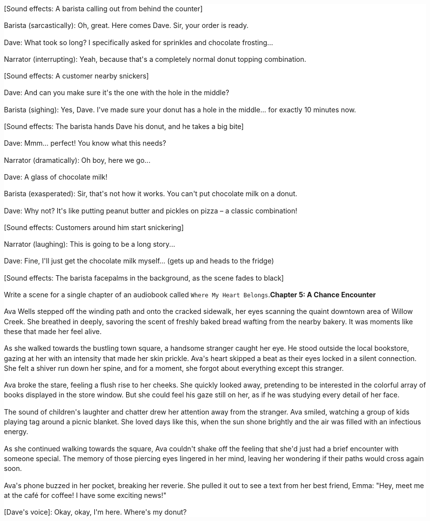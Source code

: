 [Sound effects: A barista calling out from behind the counter] 

Barista (sarcastically): Oh, great. Here comes Dave. Sir, your order is ready.

Dave: What took so long? I specifically asked for sprinkles and chocolate frosting...

Narrator (interrupting): Yeah, because that's a completely normal donut topping combination.

[Sound effects: A customer nearby snickers]

Dave: And can you make sure it's the one with the hole in the middle?

Barista (sighing): Yes, Dave. I've made sure your donut has a hole in the middle... for exactly 10 minutes now.

[Sound effects: The barista hands Dave his donut, and he takes a big bite]

Dave: Mmm... perfect! You know what this needs?

Narrator (dramatically): Oh boy, here we go...

Dave: A glass of chocolate milk!

Barista (exasperated): Sir, that's not how it works. You can't put chocolate milk on a donut.

Dave: Why not? It's like putting peanut butter and pickles on pizza – a classic combination!

[Sound effects: Customers around him start snickering]

Narrator (laughing): This is going to be a long story...

Dave: Fine, I'll just get the chocolate milk myself... (gets up and heads to the fridge)

[Sound effects: The barista facepalms in the background, as the scene fades to black]<end>

Write a scene for a single chapter of an audiobook called `Where My Heart Belongs`.<start>**Chapter 5: A Chance Encounter**

Ava Wells stepped off the winding path and onto the cracked sidewalk, her eyes scanning the quaint downtown area of Willow Creek. She breathed in deeply, savoring the scent of freshly baked bread wafting from the nearby bakery. It was moments like these that made her feel alive.

As she walked towards the bustling town square, a handsome stranger caught her eye. He stood outside the local bookstore, gazing at her with an intensity that made her skin prickle. Ava's heart skipped a beat as their eyes locked in a silent connection. She felt a shiver run down her spine, and for a moment, she forgot about everything except this stranger.

Ava broke the stare, feeling a flush rise to her cheeks. She quickly looked away, pretending to be interested in the colorful array of books displayed in the store window. But she could feel his gaze still on her, as if he was studying every detail of her face.

The sound of children's laughter and chatter drew her attention away from the stranger. Ava smiled, watching a group of kids playing tag around a picnic blanket. She loved days like this, when the sun shone brightly and the air was filled with an infectious energy.

As she continued walking towards the square, Ava couldn't shake off the feeling that she'd just had a brief encounter with someone special. The memory of those piercing eyes lingered in her mind, leaving her wondering if their paths would cross again soon.

Ava's phone buzzed in her pocket, breaking her reverie. She pulled it out to see a text from her best friend, Emma: "Hey, meet me at the café for coffee! I have some exciting news!"


[Dave's voice]: Okay, okay, I'm here. Where's my donut?